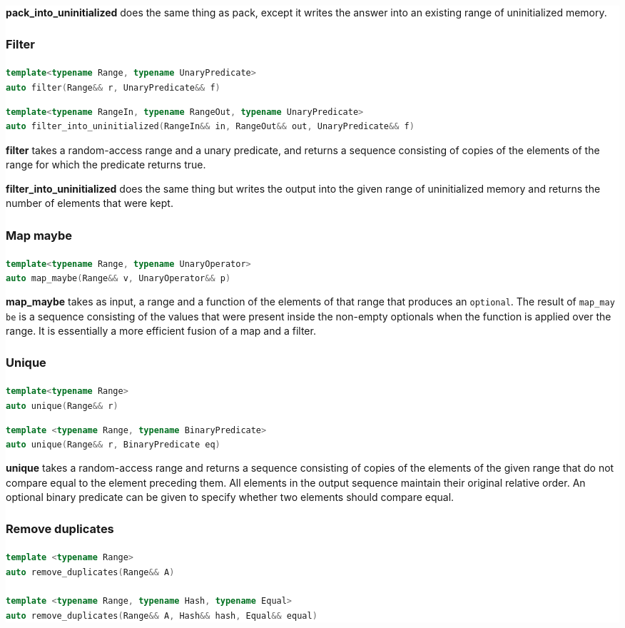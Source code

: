 **pack_into_uninitialized** does the same thing as pack, except it writes the answer into an existing range of uninitialized memory.

### Filter

```c++
template<typename Range, typename UnaryPredicate>
auto filter(Range&& r, UnaryPredicate&& f) 
```

```c++
template<typename RangeIn, typename RangeOut, typename UnaryPredicate>
auto filter_into_uninitialized(RangeIn&& in, RangeOut&& out, UnaryPredicate&& f)
```

**filter** takes a random-access range and a unary predicate, and returns a sequence consisting of copies of the elements of the range for which the predicate returns true. 

**filter_into_uninitialized** does the same thing but writes the output into the given range of uninitialized memory and returns the number of elements that were kept.

### Map maybe

```c++
template<typename Range, typename UnaryOperator>
auto map_maybe(Range&& v, UnaryOperator&& p)
```

**map_maybe** takes as input, a range and a function of the elements of that range that produces an `optional`. The result of `map_maybe` is a sequence consisting of the values that were present inside the non-empty optionals when the function is applied over the range. It is essentially a more efficient fusion of a map and a filter.

### Unique

```c++
template<typename Range>
auto unique(Range&& r)
```

```c++
template <typename Range, typename BinaryPredicate>
auto unique(Range&& r, BinaryPredicate eq)
```

**unique** takes a random-access range and returns a sequence consisting of copies of the elements of the given range that do not compare equal to the element preceding them. All elements in the output sequence maintain their original relative order. An optional binary predicate can be given to specify whether two elements should compare equal.

### Remove duplicates

```c++
template <typename Range>
auto remove_duplicates(Range&& A)

template <typename Range, typename Hash, typename Equal>
auto remove_duplicates(Range&& A, Hash&& hash, Equal&& equal)
```
